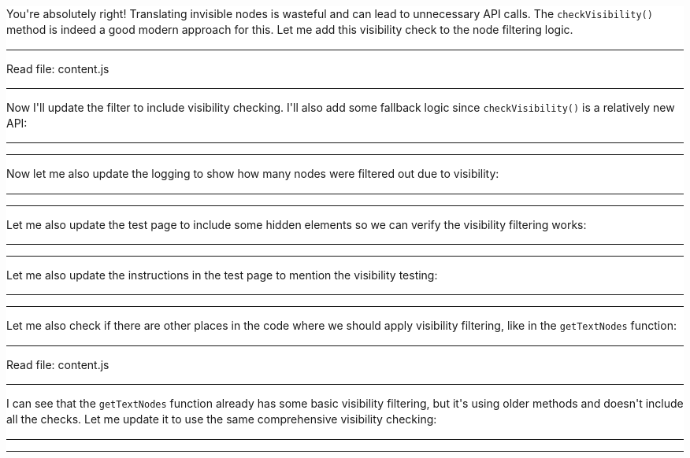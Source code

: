 
You're absolutely right! Translating invisible nodes is wasteful and can lead to unnecessary API calls. The `checkVisibility()` method is indeed a good modern approach for this. Let me add this visibility check to the node filtering logic.

---

Read file: content.js

---

Now I'll update the filter to include visibility checking. I'll also add some fallback logic since `checkVisibility()` is a relatively new API:

---



---

Now let me also update the logging to show how many nodes were filtered out due to visibility:

---



---

Let me also update the test page to include some hidden elements so we can verify the visibility filtering works:

---



---

Let me also update the instructions in the test page to mention the visibility testing:

---



---

Let me also check if there are other places in the code where we should apply visibility filtering, like in the `getTextNodes` function:

---

Read file: content.js

---

I can see that the `getTextNodes` function already has some basic visibility filtering, but it's using older methods and doesn't include all the checks. Let me update it to use the same comprehensive visibility checking:

---



---
